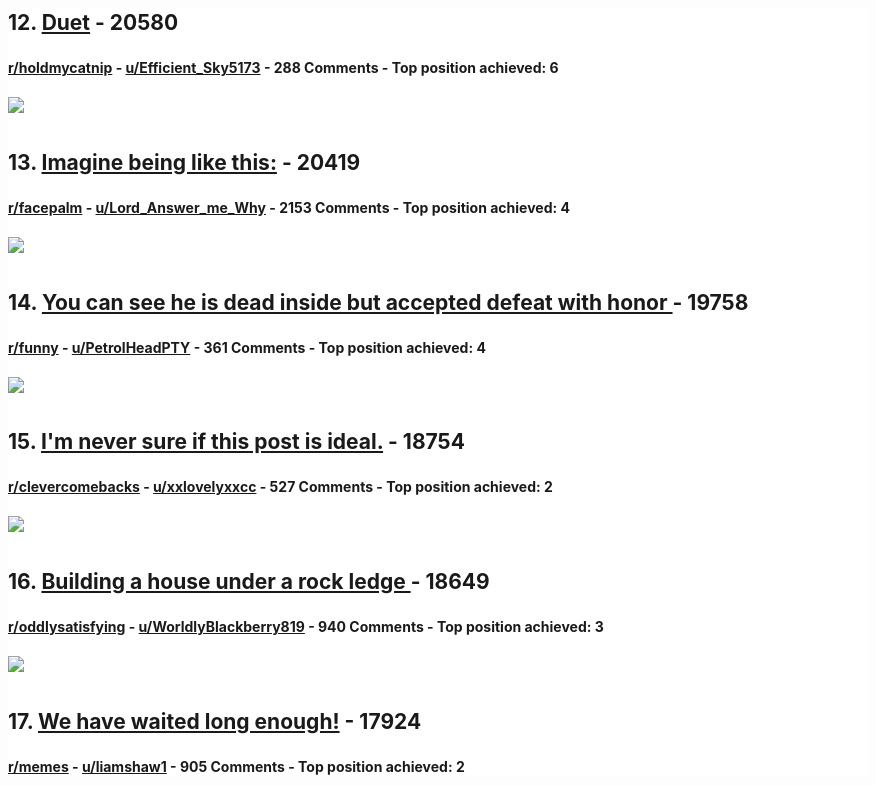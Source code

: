 ## 12. [Duet](http://reddit.com/r/holdmycatnip/comments/18biwz5/duet/) - 20580
#### [r/holdmycatnip](http://reddit.com/r/holdmycatnip) - [u/Efficient_Sky5173](http://reddit.com/u/Efficient_Sky5173) - 288 Comments - Top position achieved: 6

<a href="https://v.redd.it/ed9gar2vti4c1"><img src="https://external-preview.redd.it/ZHdvZ3gyMHZ0aTRjMUpYIUHRzpQ_zX_RuT04G21hLH8ohYyAI-uNhCqpKC5t.png?width=140&amp;height=91&amp;crop=140:91,smart&amp;format=jpg&amp;v=enabled&amp;lthumb=true&amp;s=b527604b39d2f2ba792523254a420020358da4af"></img></a>

## 13. [Imagine being like this:](http://reddit.com/r/facepalm/comments/18bgkpp/imagine_being_like_this/) - 20419
#### [r/facepalm](http://reddit.com/r/facepalm) - [u/Lord_Answer_me_Why](http://reddit.com/u/Lord_Answer_me_Why) - 2153 Comments - Top position achieved: 4

<a href="https://i.redd.it/f0rk07twbi4c1.jpg"><img src="https://b.thumbs.redditmedia.com/1jSzGriDdkzRXMfBNJ5fCeSAeK1TG7RLHoQ-9Ds-gXs.jpg"></img></a>

## 14. [You can see he is dead inside but accepted defeat with honor ](http://reddit.com/r/funny/comments/18bk1ka/you_can_see_he_is_dead_inside_but_accepted_defeat/) - 19758
#### [r/funny](http://reddit.com/r/funny) - [u/PetrolHeadPTY](http://reddit.com/u/PetrolHeadPTY) - 361 Comments - Top position achieved: 4

<a href="https://v.redd.it/6j88pqxk2j4c1"><img src="https://external-preview.redd.it/dmppZWtxdWsyajRjMasczv0IWTaafaGBCI1Wx5wp_hJBNycTg7soqGEVAoda.png?width=140&amp;height=140&amp;crop=140:140,smart&amp;format=jpg&amp;v=enabled&amp;lthumb=true&amp;s=252dc134a266c836dc43c8f607457369cab5fd89"></img></a>

## 15. [I'm never sure if this post is ideal.](http://reddit.com/r/clevercomebacks/comments/18bk8cf/im_never_sure_if_this_post_is_ideal/) - 18754
#### [r/clevercomebacks](http://reddit.com/r/clevercomebacks) - [u/xxlovelyxxcc](http://reddit.com/u/xxlovelyxxcc) - 527 Comments - Top position achieved: 2

<a href="https://i.redd.it/4fo3cmg04j4c1.png"><img src="https://b.thumbs.redditmedia.com/o3FZz8SjbPb96i1Hars5ZjY7syA-awIcdZy7hGHt8SE.jpg"></img></a>

## 16. [Building a house under a rock ledge ](http://reddit.com/r/oddlysatisfying/comments/18b5bzo/building_a_house_under_a_rock_ledge/) - 18649
#### [r/oddlysatisfying](http://reddit.com/r/oddlysatisfying) - [u/WorldlyBlackberry819](http://reddit.com/u/WorldlyBlackberry819) - 940 Comments - Top position achieved: 3

<a href="https://v.redd.it/3l2o60382f4c1"><img src="https://external-preview.redd.it/ZjdnemhpbTcyZjRjMQrD7oLx-ldpnlytqTnE7u9Qi0b5RT7A3_MtqVaC8gfc.png?width=140&amp;height=140&amp;crop=140:140,smart&amp;format=jpg&amp;v=enabled&amp;lthumb=true&amp;s=708ae82661696fad3aed1dee2c09fba59064861d"></img></a>

## 17. [We have waited long enough!](http://reddit.com/r/memes/comments/18b7iqm/we_have_waited_long_enough/) - 17924
#### [r/memes](http://reddit.com/r/memes) - [u/liamshaw1](http://reddit.com/u/liamshaw1) - 905 Comments - Top position achieved: 2
